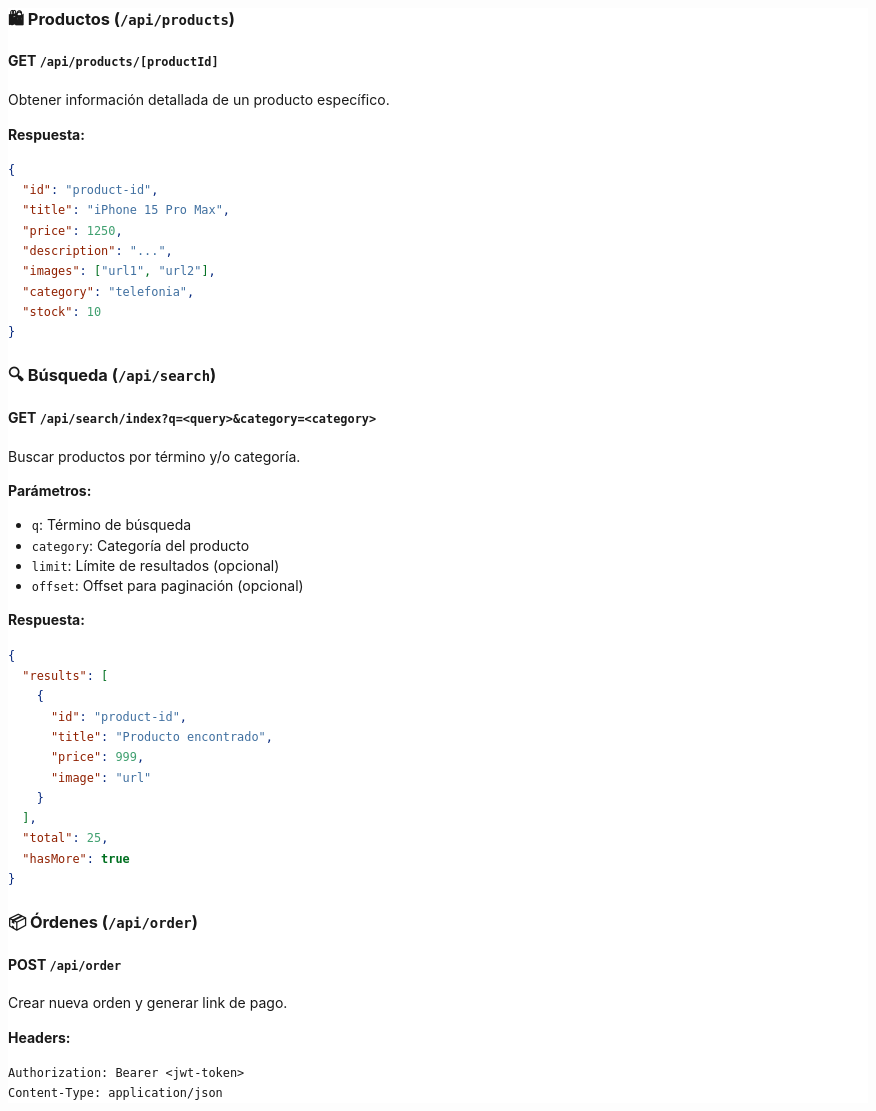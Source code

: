 ### 🛍️ Productos (`/api/products`)

#### GET `/api/products/[productId]`
Obtener información detallada de un producto específico.

**Respuesta:**
```json
{
  "id": "product-id",
  "title": "iPhone 15 Pro Max",
  "price": 1250,
  "description": "...",
  "images": ["url1", "url2"],
  "category": "telefonia",
  "stock": 10
}
```

### 🔍 Búsqueda (`/api/search`)

#### GET `/api/search/index?q=<query>&category=<category>`
Buscar productos por término y/o categoría.

**Parámetros:**
- `q`: Término de búsqueda
- `category`: Categoría del producto
- `limit`: Límite de resultados (opcional)
- `offset`: Offset para paginación (opcional)

**Respuesta:**
```json
{
  "results": [
    {
      "id": "product-id",
      "title": "Producto encontrado",
      "price": 999,
      "image": "url"
    }
  ],
  "total": 25,
  "hasMore": true
}
```

### 📦 Órdenes (`/api/order`)

#### POST `/api/order`
Crear nueva orden y generar link de pago.

**Headers:**
```
Authorization: Bearer <jwt-token>
Content-Type: application/json
```
